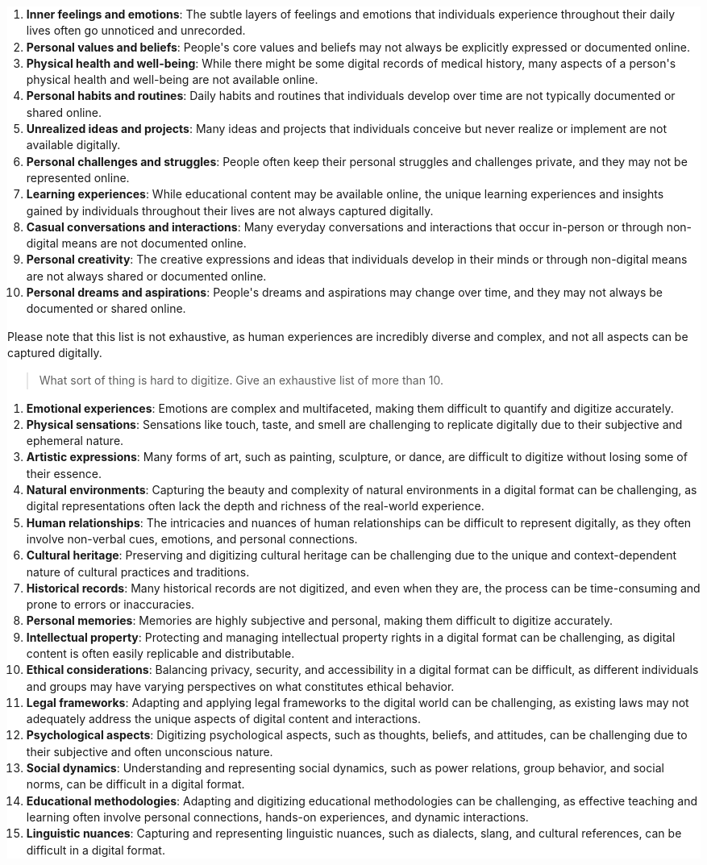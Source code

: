 1. **Inner feelings and emotions**: The subtle layers of feelings and emotions that individuals experience throughout their daily lives often go unnoticed and unrecorded.
2. **Personal values and beliefs**: People's core values and beliefs may not always be explicitly expressed or documented online.
3. **Physical health and well-being**: While there might be some digital records of medical history, many aspects of a person's physical health and well-being are not available online.
4. **Personal habits and routines**: Daily habits and routines that individuals develop over time are not typically documented or shared online.
5. **Unrealized ideas and projects**: Many ideas and projects that individuals conceive but never realize or implement are not available digitally.
6. **Personal challenges and struggles**: People often keep their personal struggles and challenges private, and they may not be represented online.
7. **Learning experiences**: While educational content may be available online, the unique learning experiences and insights gained by individuals throughout their lives are not always captured digitally.
8. **Casual conversations and interactions**: Many everyday conversations and interactions that occur in-person or through non-digital means are not documented online.
9. **Personal creativity**: The creative expressions and ideas that individuals develop in their minds or through non-digital means are not always shared or documented online.
10. **Personal dreams and aspirations**: People's dreams and aspirations may change over time, and they may not always be documented or shared online.

Please note that this list is not exhaustive, as human experiences are incredibly diverse and complex, and not all aspects can be captured digitally.

> What sort of thing is hard to digitize. Give an exhaustive list of more than 10.

1. **Emotional experiences**: Emotions are complex and multifaceted, making them difficult to quantify and digitize accurately.
2. **Physical sensations**: Sensations like touch, taste, and smell are challenging to replicate digitally due to their subjective and ephemeral nature.
3. **Artistic expressions**: Many forms of art, such as painting, sculpture, or dance, are difficult to digitize without losing some of their essence.
4. **Natural environments**: Capturing the beauty and complexity of natural environments in a digital format can be challenging, as digital representations often lack the depth and richness of the real-world experience.
5. **Human relationships**: The intricacies and nuances of human relationships can be difficult to represent digitally, as they often involve non-verbal cues, emotions, and personal connections.
6. **Cultural heritage**: Preserving and digitizing cultural heritage can be challenging due to the unique and context-dependent nature of cultural practices and traditions.
7. **Historical records**: Many historical records are not digitized, and even when they are, the process can be time-consuming and prone to errors or inaccuracies.
8. **Personal memories**: Memories are highly subjective and personal, making them difficult to digitize accurately.
9. **Intellectual property**: Protecting and managing intellectual property rights in a digital format can be challenging, as digital content is often easily replicable and distributable.
10. **Ethical considerations**: Balancing privacy, security, and accessibility in a digital format can be difficult, as different individuals and groups may have varying perspectives on what constitutes ethical behavior.
11. **Legal frameworks**: Adapting and applying legal frameworks to the digital world can be challenging, as existing laws may not adequately address the unique aspects of digital content and interactions.
12. **Psychological aspects**: Digitizing psychological aspects, such as thoughts, beliefs, and attitudes, can be challenging due to their subjective and often unconscious nature.
13. **Social dynamics**: Understanding and representing social dynamics, such as power relations, group behavior, and social norms, can be difficult in a digital format.
14. **Educational methodologies**: Adapting and digitizing educational methodologies can be challenging, as effective teaching and learning often involve personal connections, hands-on experiences, and dynamic interactions.
15. **Linguistic nuances**: Capturing and representing linguistic nuances, such as dialects, slang, and cultural references, can be difficult in a digital format.
